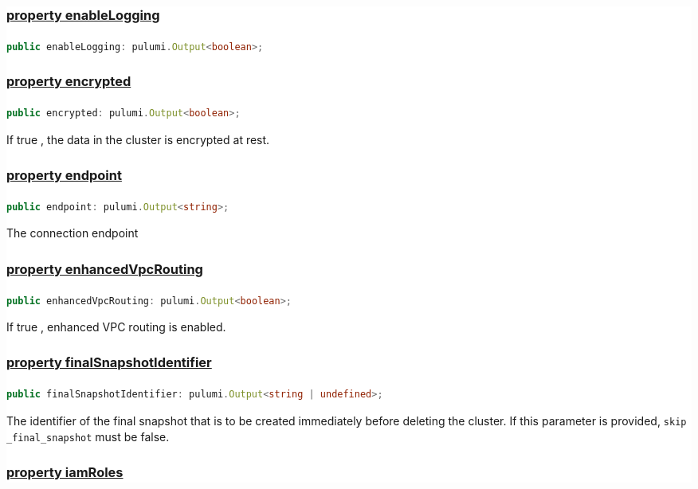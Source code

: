 <h3 class="pdoc-member-header">
<a class="pdoc-child-name" href="https://github.com/pulumi/pulumi-aws/blob/master/sdk/nodejs/redshift/cluster.ts#L92">property enableLogging</a>
</h3>

```typescript
public enableLogging: pulumi.Output<boolean>;
```

<h3 class="pdoc-member-header">
<a class="pdoc-child-name" href="https://github.com/pulumi/pulumi-aws/blob/master/sdk/nodejs/redshift/cluster.ts#L96">property encrypted</a>
</h3>

```typescript
public encrypted: pulumi.Output<boolean>;
```


If true , the data in the cluster is encrypted at rest.

<h3 class="pdoc-member-header">
<a class="pdoc-child-name" href="https://github.com/pulumi/pulumi-aws/blob/master/sdk/nodejs/redshift/cluster.ts#L100">property endpoint</a>
</h3>

```typescript
public endpoint: pulumi.Output<string>;
```


The connection endpoint

<h3 class="pdoc-member-header">
<a class="pdoc-child-name" href="https://github.com/pulumi/pulumi-aws/blob/master/sdk/nodejs/redshift/cluster.ts#L104">property enhancedVpcRouting</a>
</h3>

```typescript
public enhancedVpcRouting: pulumi.Output<boolean>;
```


If true , enhanced VPC routing is enabled.

<h3 class="pdoc-member-header">
<a class="pdoc-child-name" href="https://github.com/pulumi/pulumi-aws/blob/master/sdk/nodejs/redshift/cluster.ts#L108">property finalSnapshotIdentifier</a>
</h3>

```typescript
public finalSnapshotIdentifier: pulumi.Output<string | undefined>;
```


The identifier of the final snapshot that is to be created immediately before deleting the cluster. If this parameter is provided, `skip_final_snapshot` must be false.

<h3 class="pdoc-member-header">
<a class="pdoc-child-name" href="https://github.com/pulumi/pulumi-aws/blob/master/sdk/nodejs/redshift/cluster.ts#L112">property iamRoles</a>
</h3>
